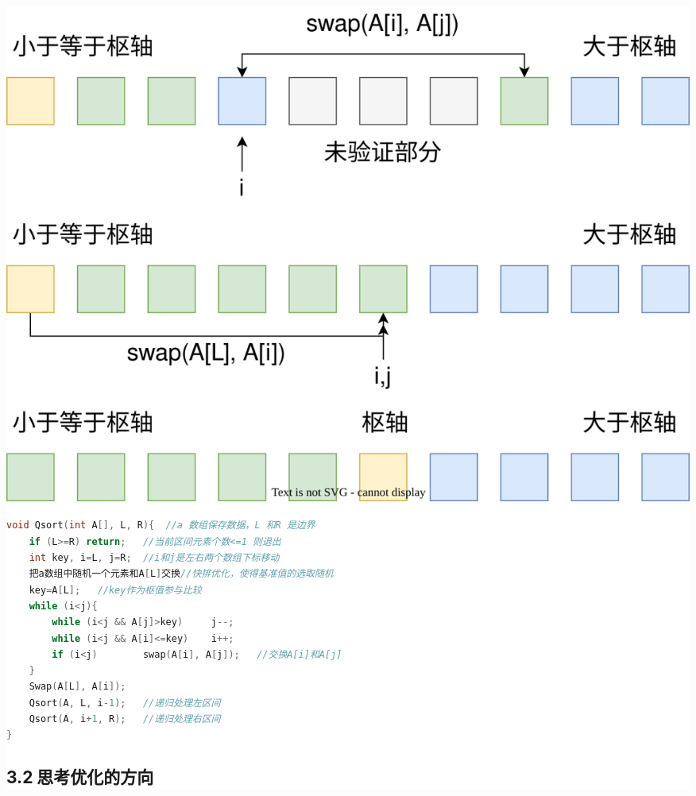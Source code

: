 ![真题代码逻辑-快速排序.drawio](图表/真题代码逻辑-快速排序.drawio.svg)

```C
void Qsort(int A[], L, R){	//a 数组保存数据，L 和R 是边界
	if (L>=R) return;	//当前区间元素个数<=1 则退出
	int key, i=L, j=R;	//i和j是左右两个数组下标移动                                       
	把a数组中随机一个元素和A[L]交换//快排优化，使得基准值的选取随机
	key=A[L];	//key作为枢值参与比较
	while (i<j){
		while (i<j && A[j]>key)		j--;
		while (i<j && A[i]<=key)	i++;
		if (i<j)		swap(A[i], A[j]);	//交换A[i]和A[j]
	}
	Swap(A[L], A[i]);
	Qsort(A, L, i-1);	//递归处理左区间
	Qsort(A, i+1, R);	//递归处理右区间
}
```

## 3.2 思考优化的方向
